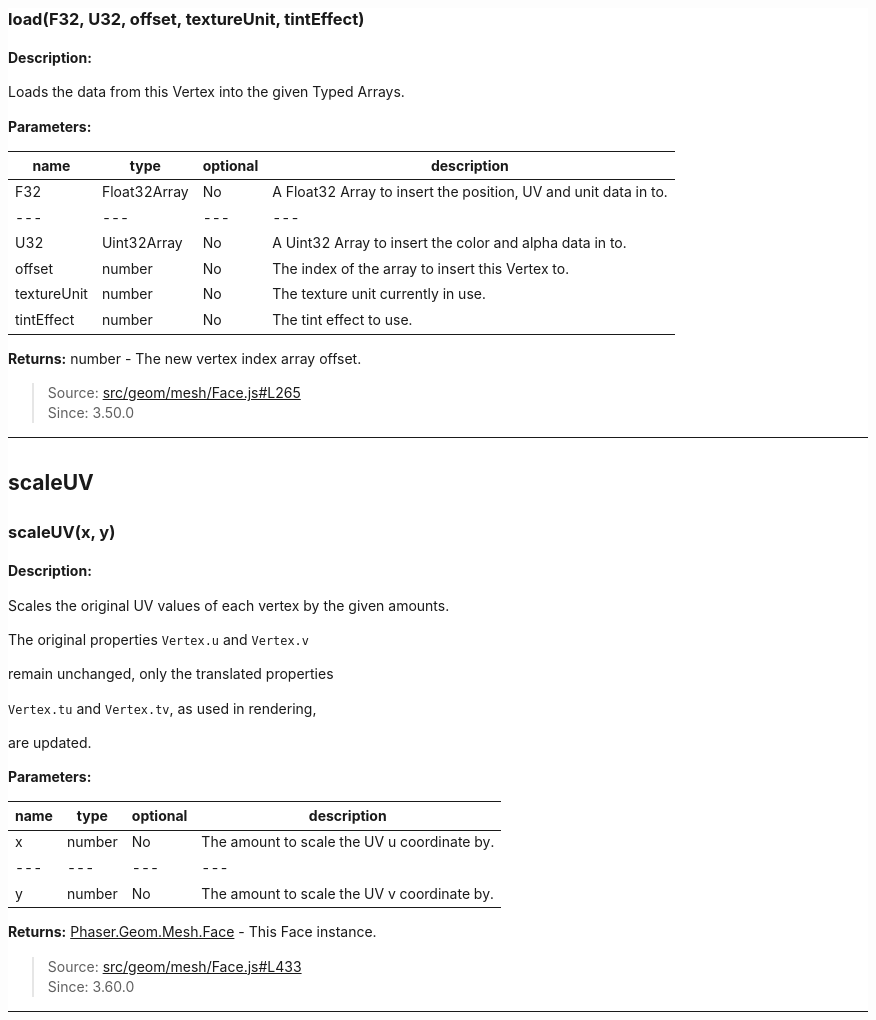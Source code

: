 ### <instance> load(F32, U32, offset, textureUnit, tintEffect)

**Description:**

Loads the data from this Vertex into the given Typed Arrays.

**Parameters:**

| name | type | optional | description |
| --- | --- | --- | --- |
| F32 | Float32Array | No | A Float32 Array to insert the position, UV and unit data in to. |
| --- | --- | --- | --- |
| U32 | Uint32Array | No | A Uint32 Array to insert the color and alpha data in to. |
| offset | number | No | The index of the array to insert this Vertex to. |
| textureUnit | number | No | The texture unit currently in use. |
| tintEffect | number | No | The tint effect to use. |

**Returns:** number - The new vertex index array offset.

> Source: [src/geom/mesh/Face.js#L265](https://github.com/phaserjs/phaser/blob/v3.87.0/src/geom/mesh/Face.js#L265)  
> Since: 3.50.0

---

## scaleUV

### <instance> scaleUV(x, y)

**Description:**

Scales the original UV values of each vertex by the given amounts.

The original properties `Vertex.u` and `Vertex.v`

remain unchanged, only the translated properties

`Vertex.tu` and `Vertex.tv`, as used in rendering,

are updated.

**Parameters:**

| name | type | optional | description |
| --- | --- | --- | --- |
| x | number | No | The amount to scale the UV u coordinate by. |
| --- | --- | --- | --- |
| y | number | No | The amount to scale the UV v coordinate by. |

**Returns:** [Phaser.Geom.Mesh.Face](geom-mesh-face.md) - This Face instance.

> Source: [src/geom/mesh/Face.js#L433](https://github.com/phaserjs/phaser/blob/v3.87.0/src/geom/mesh/Face.js#L433)  
> Since: 3.60.0

---